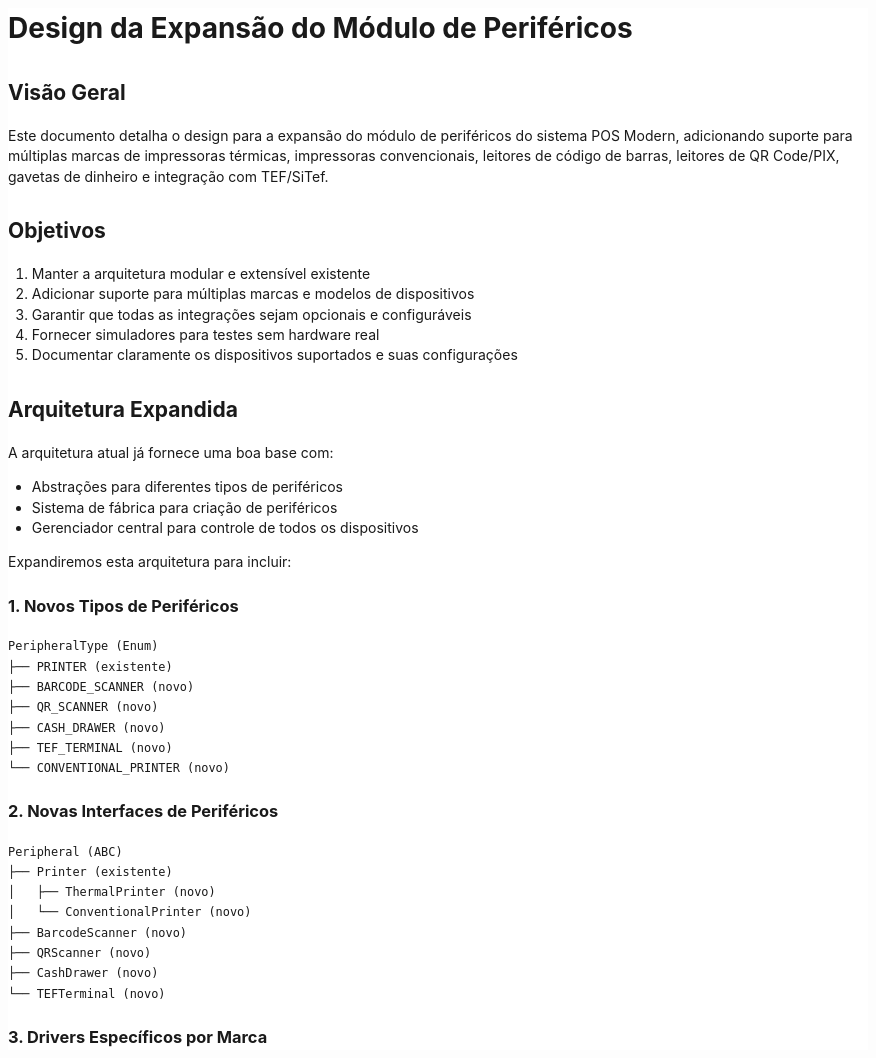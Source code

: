 # Design da Expansão do Módulo de Periféricos

## Visão Geral

Este documento detalha o design para a expansão do módulo de periféricos do sistema POS Modern, adicionando suporte para múltiplas marcas de impressoras térmicas, impressoras convencionais, leitores de código de barras, leitores de QR Code/PIX, gavetas de dinheiro e integração com TEF/SiTef.

## Objetivos

1. Manter a arquitetura modular e extensível existente
2. Adicionar suporte para múltiplas marcas e modelos de dispositivos
3. Garantir que todas as integrações sejam opcionais e configuráveis
4. Fornecer simuladores para testes sem hardware real
5. Documentar claramente os dispositivos suportados e suas configurações

## Arquitetura Expandida

A arquitetura atual já fornece uma boa base com:
- Abstrações para diferentes tipos de periféricos
- Sistema de fábrica para criação de periféricos
- Gerenciador central para controle de todos os dispositivos

Expandiremos esta arquitetura para incluir:

### 1. Novos Tipos de Periféricos

```
PeripheralType (Enum)
├── PRINTER (existente)
├── BARCODE_SCANNER (novo)
├── QR_SCANNER (novo)
├── CASH_DRAWER (novo)
├── TEF_TERMINAL (novo)
└── CONVENTIONAL_PRINTER (novo)
```

### 2. Novas Interfaces de Periféricos

```
Peripheral (ABC)
├── Printer (existente)
│   ├── ThermalPrinter (novo)
│   └── ConventionalPrinter (novo)
├── BarcodeScanner (novo)
├── QRScanner (novo)
├── CashDrawer (novo)
└── TEFTerminal (novo)
```

### 3. Drivers Específicos por Marca
